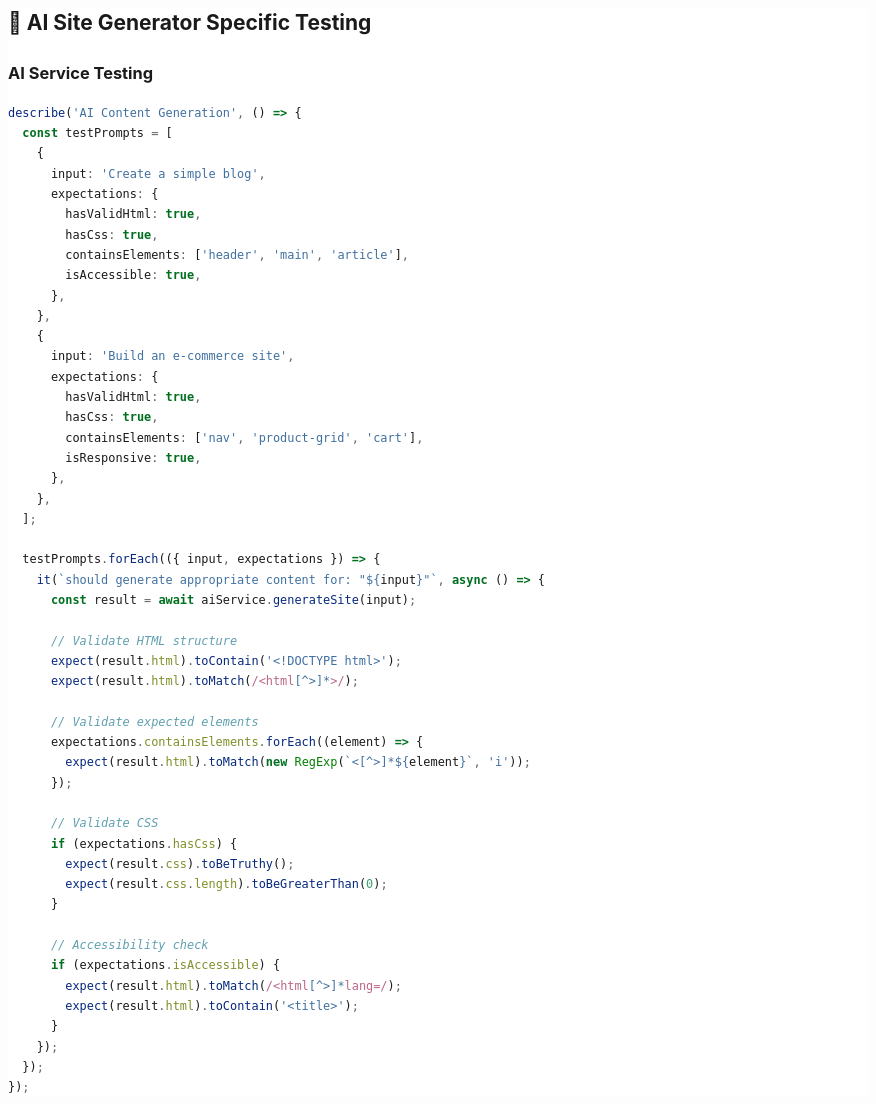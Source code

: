 ## 🎯 AI Site Generator Specific Testing

### AI Service Testing

```typescript
describe('AI Content Generation', () => {
  const testPrompts = [
    {
      input: 'Create a simple blog',
      expectations: {
        hasValidHtml: true,
        hasCss: true,
        containsElements: ['header', 'main', 'article'],
        isAccessible: true,
      },
    },
    {
      input: 'Build an e-commerce site',
      expectations: {
        hasValidHtml: true,
        hasCss: true,
        containsElements: ['nav', 'product-grid', 'cart'],
        isResponsive: true,
      },
    },
  ];

  testPrompts.forEach(({ input, expectations }) => {
    it(`should generate appropriate content for: "${input}"`, async () => {
      const result = await aiService.generateSite(input);

      // Validate HTML structure
      expect(result.html).toContain('<!DOCTYPE html>');
      expect(result.html).toMatch(/<html[^>]*>/);

      // Validate expected elements
      expectations.containsElements.forEach((element) => {
        expect(result.html).toMatch(new RegExp(`<[^>]*${element}`, 'i'));
      });

      // Validate CSS
      if (expectations.hasCss) {
        expect(result.css).toBeTruthy();
        expect(result.css.length).toBeGreaterThan(0);
      }

      // Accessibility check
      if (expectations.isAccessible) {
        expect(result.html).toMatch(/<html[^>]*lang=/);
        expect(result.html).toContain('<title>');
      }
    });
  });
});
```
